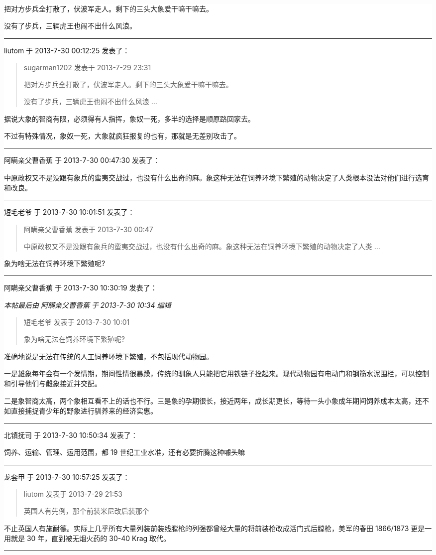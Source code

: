 把对方步兵全打散了，伏波军走人。剩下的三头大象爱干嘛干嘛去。

没有了步兵，三辆虎王也闹不出什么风浪。

---

liutom 于 2013-7-30 00:12:25 发表了：

> sugarman1202 发表于 2013-7-29 23:31
>
> 把对方步兵全打散了，伏波军走人。剩下的三头大象爱干嘛干嘛去。
>
> 没有了步兵，三辆虎王也闹不出什么风浪 ...

据说大象的智商有限，必须得有人指挥，象奴一死，多半的选择是顺原路回家去。

不过有特殊情况，象奴一死，大象就疯狂报复的也有，那就是无差别攻击了。

---

阿瞒亲父曹香蕉 于 2013-7-30 00:47:30 发表了：

中原政权又不是没跟有象兵的蛮夷交战过，也没有什么出奇的麻。象这种无法在饲养环境下繁殖的动物决定了人类根本没法对他们进行选育和改良。

---

短毛老爷 于 2013-7-30 10:01:51 发表了：

> 阿瞒亲父曹香蕉 发表于 2013-7-30 00:47
>
> 中原政权又不是没跟有象兵的蛮夷交战过，也没有什么出奇的麻。象这种无法在饲养环境下繁殖的动物决定了人类 ...

象为啥无法在饲养环境下繁殖呢?

---

阿瞒亲父曹香蕉 于 2013-7-30 10:30:19 发表了：

_本帖最后由 阿瞒亲父曹香蕉 于 2013-7-30 10:34 编辑_

> 短毛老爷 发表于 2013-7-30 10:01
>
> 象为啥无法在饲养环境下繁殖呢?

准确地说是无法在传统的人工饲养环境下繁殖，不包括现代动物园。

一是雄象每年会有一个发情期，期间性情很暴躁，传统的驯象人只能把它用铁链子拴起来。现代动物园有电动门和钢筋水泥围栏，可以控制和引导他们与雌象接近并交配。

二是象智商太高，两个象相互看不上的话也不行。三是象的孕期很长，接近两年，成长期更长，等待一头小象成年期间饲养成本太高，还不如直接捕捉青少年的野象进行驯养来的经济实惠。

---

北镇抚司 于 2013-7-30 10:50:34 发表了：

饲养、运输、管理、运用范围，都 19 世纪工业水准，还有必要折腾这种噱头嘛

---

龙套甲 于 2013-7-30 10:57:25 发表了：

> liutom 发表于 2013-7-29 21:53
>
> 英国人有先例，那个前装米尼改后装那个

不止英国人有施耐德。实际上几乎所有大量列装前装线膛枪的列强都曾经大量的将前装枪改成活门式后膛枪，美军的春田 1866/1873 更是一用就是 30 年，直到被无烟火药的 30-40 Krag 取代。

---
